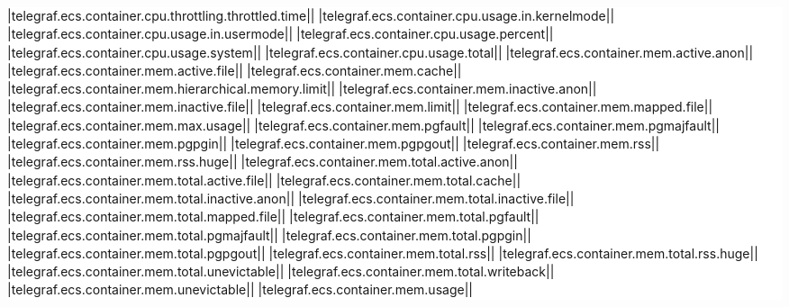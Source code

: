 |telegraf.ecs.container.cpu.throttling.throttled.time||
|telegraf.ecs.container.cpu.usage.in.kernelmode||
|telegraf.ecs.container.cpu.usage.in.usermode||
|telegraf.ecs.container.cpu.usage.percent||
|telegraf.ecs.container.cpu.usage.system||
|telegraf.ecs.container.cpu.usage.total||
|telegraf.ecs.container.mem.active.anon||
|telegraf.ecs.container.mem.active.file||
|telegraf.ecs.container.mem.cache||
|telegraf.ecs.container.mem.hierarchical.memory.limit||
|telegraf.ecs.container.mem.inactive.anon||
|telegraf.ecs.container.mem.inactive.file||
|telegraf.ecs.container.mem.limit||
|telegraf.ecs.container.mem.mapped.file||
|telegraf.ecs.container.mem.max.usage||
|telegraf.ecs.container.mem.pgfault||
|telegraf.ecs.container.mem.pgmajfault||
|telegraf.ecs.container.mem.pgpgin||
|telegraf.ecs.container.mem.pgpgout||
|telegraf.ecs.container.mem.rss||
|telegraf.ecs.container.mem.rss.huge||
|telegraf.ecs.container.mem.total.active.anon||
|telegraf.ecs.container.mem.total.active.file||
|telegraf.ecs.container.mem.total.cache||
|telegraf.ecs.container.mem.total.inactive.anon||
|telegraf.ecs.container.mem.total.inactive.file||
|telegraf.ecs.container.mem.total.mapped.file||
|telegraf.ecs.container.mem.total.pgfault||
|telegraf.ecs.container.mem.total.pgmajfault||
|telegraf.ecs.container.mem.total.pgpgin||
|telegraf.ecs.container.mem.total.pgpgout||
|telegraf.ecs.container.mem.total.rss||
|telegraf.ecs.container.mem.total.rss.huge||
|telegraf.ecs.container.mem.total.unevictable||
|telegraf.ecs.container.mem.total.writeback||
|telegraf.ecs.container.mem.unevictable||
|telegraf.ecs.container.mem.usage||